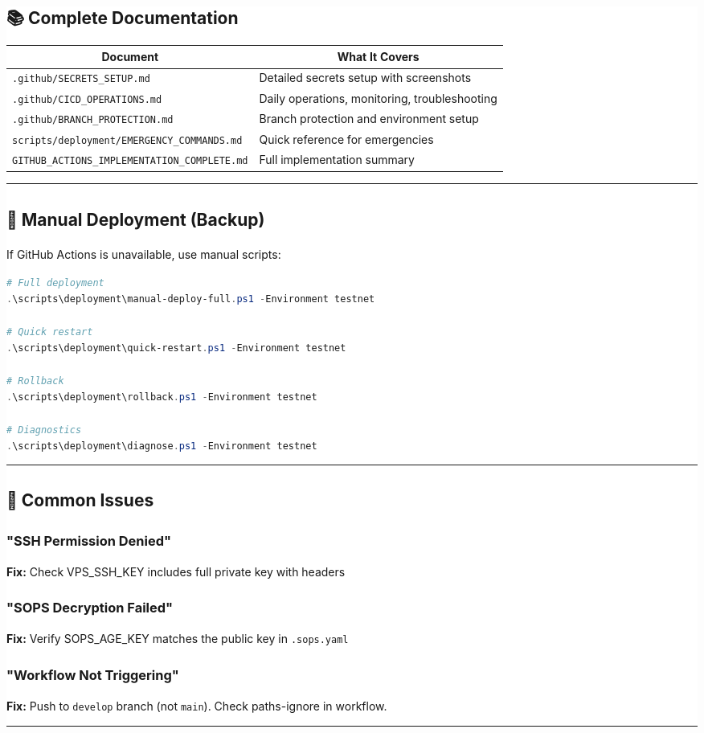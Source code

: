 
## 📚 Complete Documentation

| Document | What It Covers |
|----------|----------------|
| `.github/SECRETS_SETUP.md` | Detailed secrets setup with screenshots |
| `.github/CICD_OPERATIONS.md` | Daily operations, monitoring, troubleshooting |
| `.github/BRANCH_PROTECTION.md` | Branch protection and environment setup |
| `scripts/deployment/EMERGENCY_COMMANDS.md` | Quick reference for emergencies |
| `GITHUB_ACTIONS_IMPLEMENTATION_COMPLETE.md` | Full implementation summary |

---

## 🔧 Manual Deployment (Backup)

If GitHub Actions is unavailable, use manual scripts:

```powershell
# Full deployment
.\scripts\deployment\manual-deploy-full.ps1 -Environment testnet

# Quick restart
.\scripts\deployment\quick-restart.ps1 -Environment testnet

# Rollback
.\scripts\deployment\rollback.ps1 -Environment testnet

# Diagnostics
.\scripts\deployment\diagnose.ps1 -Environment testnet
```

---

## 🚨 Common Issues

### "SSH Permission Denied"

**Fix:** Check VPS_SSH_KEY includes full private key with headers

### "SOPS Decryption Failed"

**Fix:** Verify SOPS_AGE_KEY matches the public key in `.sops.yaml`

### "Workflow Not Triggering"

**Fix:** Push to `develop` branch (not `main`). Check paths-ignore in workflow.

---

